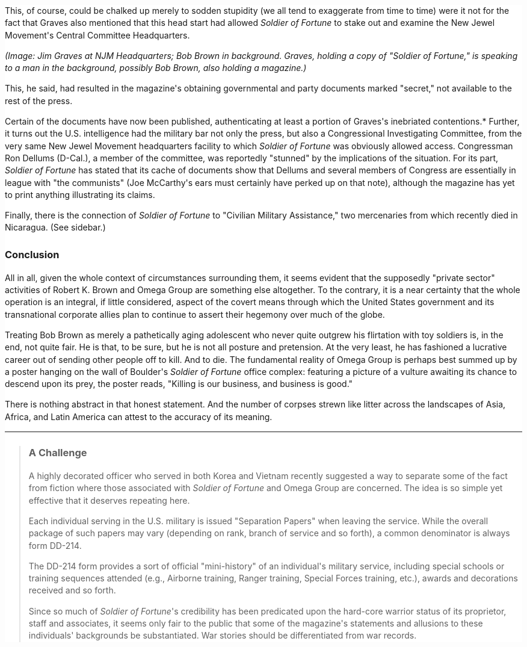 
This, of course, could be chalked up merely to sodden stupidity (we all tend to exaggerate from time to time) were it not for the fact that Graves also mentioned that this head start had allowed *Soldier of Fortune* to stake out and examine the New Jewel Movement's Central Committee Headquarters.

*(Image: Jim Graves at NJM Headquarters; Bob Brown in background. Graves, holding a copy of "Soldier of Fortune," is speaking to a man in the background, possibly Bob Brown, also holding a magazine.)*

This, he said, had resulted in the magazine's obtaining governmental and party documents marked "secret," not available to the rest of the press.

Certain of the documents have now been published, authenticating at least a portion of Graves's inebriated contentions.* Further, it turns out the U.S. intelligence had the military bar not only the press, but also a Congressional Investigating Committee, from the very same New Jewel Movement headquarters facility to which *Soldier of Fortune* was obviously allowed access. Congressman Ron Dellums (D-Cal.), a member of the committee, was reportedly "stunned" by the implications of the situation. For its part, *Soldier of Fortune* has stated that its cache of documents show that Dellums and several members of Congress are essentially in league with "the communists" (Joe McCarthy's ears must certainly have perked up on that note), although the magazine has yet to print anything illustrating its claims.

Finally, there is the connection of *Soldier of Fortune* to "Civilian Military Assistance," two mercenaries from which recently died in Nicaragua. (See sidebar.)

### Conclusion

All in all, given the whole context of circumstances surrounding them, it seems evident that the supposedly "private sector" activities of Robert K. Brown and Omega Group are something else altogether. To the contrary, it is a near certainty that the whole operation is an integral, if little considered, aspect of the covert means through which the United States government and its transnational corporate allies plan to continue to assert their hegemony over much of the globe.

Treating Bob Brown as merely a pathetically aging adolescent who never quite outgrew his flirtation with toy soldiers is, in the end, not quite fair. He is that, to be sure, but he is not all posture and pretension. At the very least, he has fashioned a lucrative career out of sending other people off to kill. And to die. The fundamental reality of Omega Group is perhaps best summed up by a poster hanging on the wall of Boulder's *Soldier of Fortune* office complex: featuring a picture of a vulture awaiting its chance to descend upon its prey, the poster reads, "Killing is our business, and business is good."

There is nothing abstract in that honest statement. And the number of corpses strewn like litter across the landscapes of Asia, Africa, and Latin America can attest to the accuracy of its meaning.

---

> ### A Challenge
>
> A highly decorated officer who served in both Korea and Vietnam recently suggested a way to separate some of the fact from fiction where those associated with *Soldier of Fortune* and Omega Group are concerned. The idea is so simple yet effective that it deserves repeating here.
>
> Each individual serving in the U.S. military is issued "Separation Papers" when leaving the service. While the overall package of such papers may vary (depending on rank, branch of service and so forth), a common denominator is always form DD-214.
>
> The DD-214 form provides a sort of official "mini-history" of an individual's military service, including special schools or training sequences attended (e.g., Airborne training, Ranger training, Special Forces training, etc.), awards and decorations received and so forth.
>
> Since so much of *Soldier of Fortune*'s credibility has been predicated upon the hard-core warrior status of its proprietor, staff and associates, it seems only fair to the public that some of the magazine's statements and allusions to these individuals' backgrounds be substantiated. War stories should be differentiated from war records.
>
